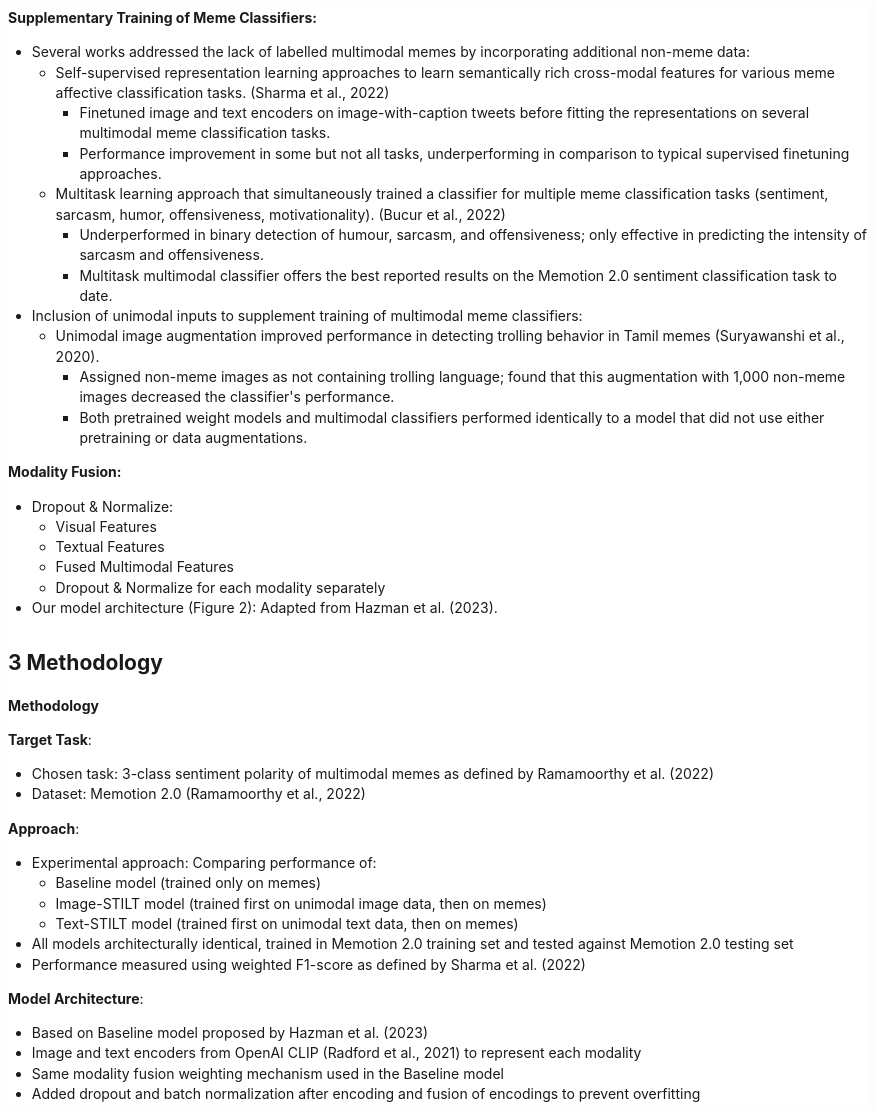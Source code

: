 **Supplementary Training of Meme Classifiers:**
* Several works addressed the lack of labelled multimodal memes by incorporating additional non-meme data:
  + Self-supervised representation learning approaches to learn semantically rich cross-modal features for various meme affective classification tasks. (Sharma et al., 2022)
    * Finetuned image and text encoders on image-with-caption tweets before fitting the representations on several multimodal meme classification tasks.
    * Performance improvement in some but not all tasks, underperforming in comparison to typical supervised finetuning approaches.
  + Multitask learning approach that simultaneously trained a classifier for multiple meme classification tasks (sentiment, sarcasm, humor, offensiveness, motivationality). (Bucur et al., 2022)
    * Underperformed in binary detection of humour, sarcasm, and offensiveness; only effective in predicting the intensity of sarcasm and offensiveness.
    * Multitask multimodal classifier offers the best reported results on the Memotion 2.0 sentiment classification task to date.
* Inclusion of unimodal inputs to supplement training of multimodal meme classifiers:
  + Unimodal image augmentation improved performance in detecting trolling behavior in Tamil memes (Suryawanshi et al., 2020).
    * Assigned non-meme images as not containing trolling language; found that this augmentation with 1,000 non-meme images decreased the classifier's performance.
    * Both pretrained weight models and multimodal classifiers performed identically to a model that did not use either pretraining or data augmentations.

**Modality Fusion:**
* Dropout & Normalize:
  + Visual Features
  + Textual Features
  + Fused Multimodal Features
  + Dropout & Normalize for each modality separately
* Our model architecture (Figure 2): Adapted from Hazman et al. (2023).


## 3 Methodology

**Methodology**

**Target Task**:
- Chosen task: 3-class sentiment polarity of multimodal memes as defined by Ramamoorthy et al. (2022)
- Dataset: Memotion 2.0 (Ramamoorthy et al., 2022)

**Approach**:
- Experimental approach: Comparing performance of:
  - Baseline model (trained only on memes)
  - Image-STILT model (trained first on unimodal image data, then on memes)
  - Text-STILT model (trained first on unimodal text data, then on memes)
- All models architecturally identical, trained in Memotion 2.0 training set and tested against Memotion 2.0 testing set
- Performance measured using weighted F1-score as defined by Sharma et al. (2022)

**Model Architecture**:
- Based on Baseline model proposed by Hazman et al. (2023)
- Image and text encoders from OpenAI CLIP (Radford et al., 2021) to represent each modality
- Same modality fusion weighting mechanism used in the Baseline model
- Added dropout and batch normalization after encoding and fusion of encodings to prevent overfitting
